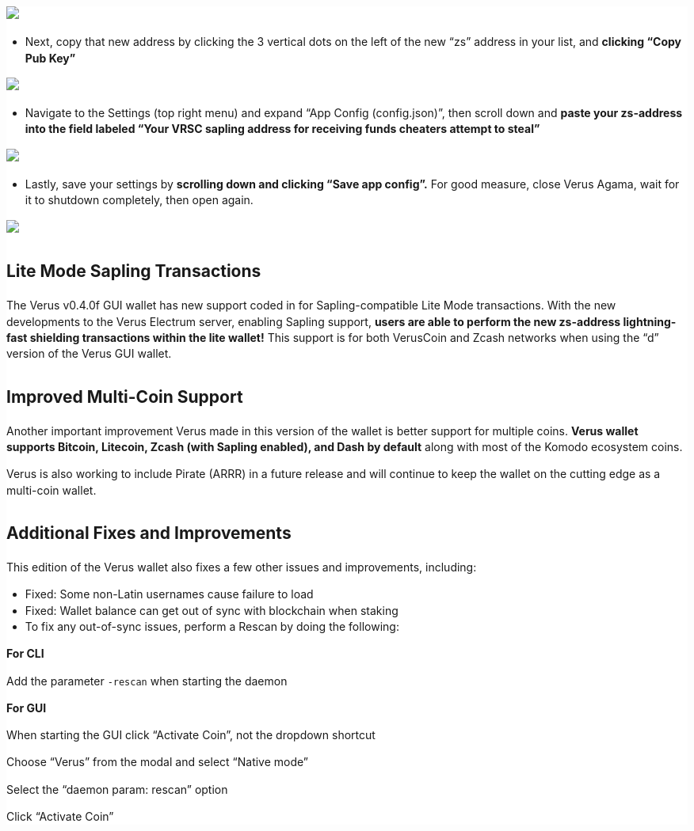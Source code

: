 ![](https://miro.medium.com/v2/resize:fit:388/1*p4Wq7UVb3v5QuiWUlczO0g.png)

- Next, copy that new address by clicking the 3 vertical dots on the left of the new “zs” address in your list, and **clicking “Copy Pub Key”**

![](https://miro.medium.com/v2/resize:fit:279/1*bPTx45iDOtidwzkkzuxhHQ.png)

- Navigate to the Settings (top right menu) and expand “App Config (config.json)”, then scroll down and **paste your zs-address into the field labeled “Your VRSC sapling address for receiving funds cheaters attempt to steal”**

![](https://miro.medium.com/v2/resize:fit:555/1*ZzXfEibcOtTrvO-lHwfm0Q.png)

- Lastly, save your settings by **scrolling down and clicking “Save app config”.** For good measure, close Verus Agama, wait for it to shutdown completely, then open again.

![](https://miro.medium.com/v2/resize:fit:630/1*wcqJO2QtEd6TO-6jY6B0EQ.png)

## Lite Mode Sapling Transactions

The Verus v0.4.0f GUI wallet has new support coded in for Sapling-compatible Lite Mode transactions. With the new developments to the Verus Electrum server, enabling Sapling support, **users are able to perform the new zs-address lightning-fast shielding transactions within the lite wallet!** This support is for both VerusCoin and Zcash networks when using the “d” version of the Verus GUI wallet.

## Improved Multi-Coin Support

Another important improvement Verus made in this version of the wallet is better support for multiple coins. **Verus wallet supports Bitcoin, Litecoin, Zcash (with Sapling enabled), and Dash by default** along with most of the Komodo ecosystem coins.

Verus is also working to include Pirate (ARRR) in a future release and will continue to keep the wallet on the cutting edge as a multi-coin wallet.

## Additional Fixes and Improvements

This edition of the Verus wallet also fixes a few other issues and improvements, including:

- Fixed: Some non-Latin usernames cause failure to load
- Fixed: Wallet balance can get out of sync with blockchain when staking
- To fix any out-of-sync issues, perform a Rescan by doing the following:

**For CLI**

Add the parameter `-rescan` when starting the daemon

**For GUI**

When starting the GUI click “Activate Coin”, not the dropdown shortcut

Choose “Verus” from the modal and select “Native mode”

Select the “daemon param: rescan” option

Click “Activate Coin”
